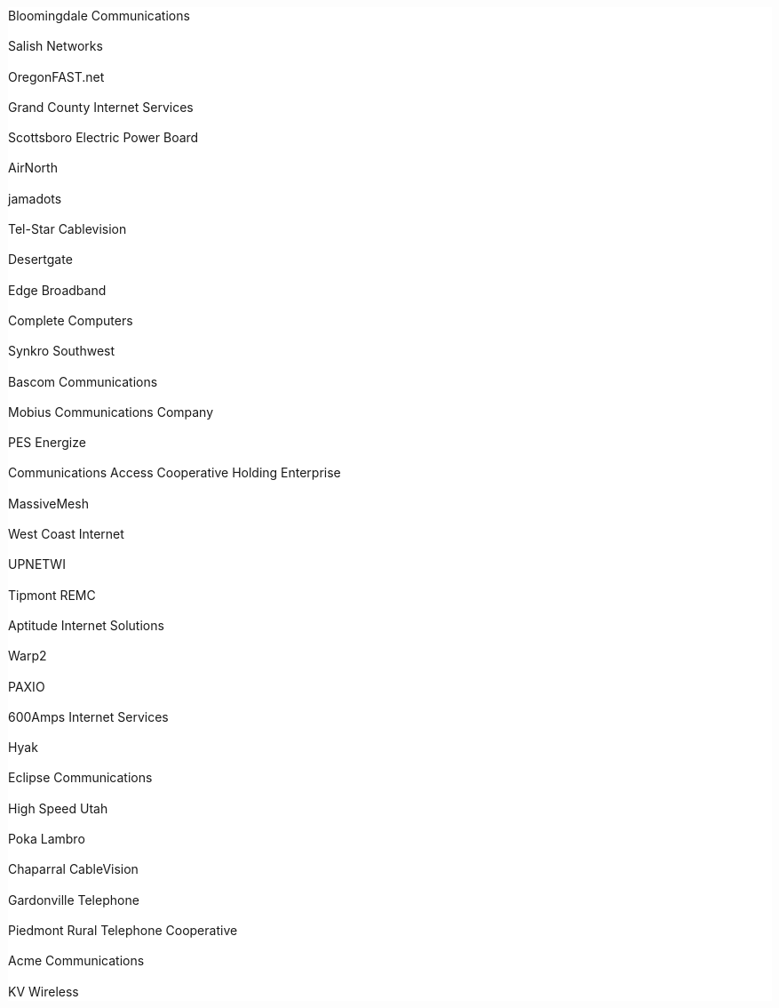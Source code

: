 Bloomingdale Communications 

Salish Networks 

OregonFAST.net 

Grand County Internet Services 

Scottsboro Electric Power Board 

AirNorth 

jamadots 

Tel-Star Cablevision 

Desertgate 

Edge Broadband 

Complete Computers 

Synkro Southwest 

Bascom Communications 

Mobius Communications Company 

PES Energize 

Communications Access Cooperative Holding Enterprise 

MassiveMesh 

West Coast Internet 

UPNETWI 

Tipmont REMC 

Aptitude Internet Solutions 

Warp2 

PAXIO 

600Amps Internet Services 

Hyak 

Eclipse Communications 

High Speed Utah 

Poka Lambro 

Chaparral CableVision 

Gardonville Telephone 

Piedmont Rural Telephone Cooperative 

Acme Communications 

KV Wireless 
